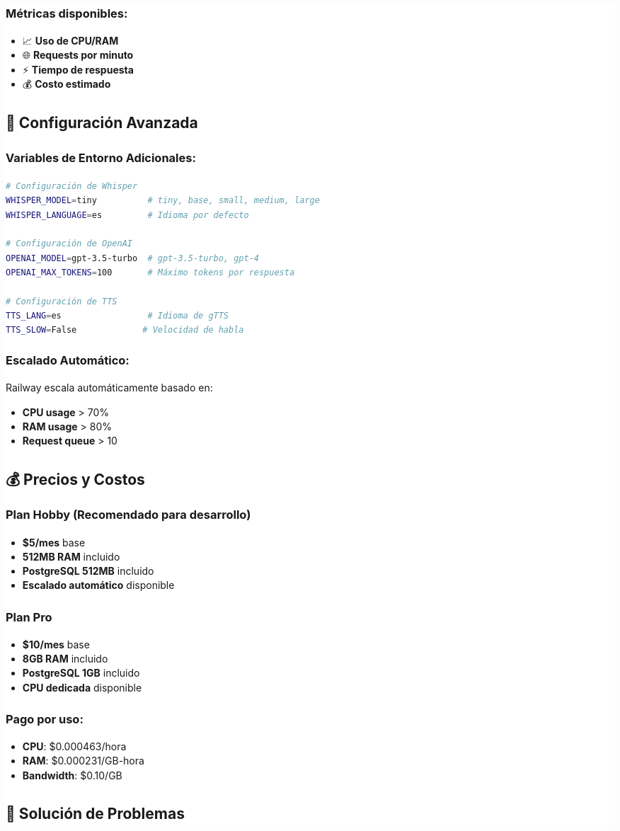 ### **Métricas disponibles:**
- 📈 **Uso de CPU/RAM**
- 🌐 **Requests por minuto**
- ⚡ **Tiempo de respuesta**
- 💰 **Costo estimado**

## 🔧 Configuración Avanzada

### **Variables de Entorno Adicionales:**
```bash
# Configuración de Whisper
WHISPER_MODEL=tiny          # tiny, base, small, medium, large
WHISPER_LANGUAGE=es         # Idioma por defecto

# Configuración de OpenAI
OPENAI_MODEL=gpt-3.5-turbo  # gpt-3.5-turbo, gpt-4
OPENAI_MAX_TOKENS=100       # Máximo tokens por respuesta

# Configuración de TTS
TTS_LANG=es                 # Idioma de gTTS
TTS_SLOW=False             # Velocidad de habla
```

### **Escalado Automático:**
Railway escala automáticamente basado en:
- **CPU usage** > 70%
- **RAM usage** > 80%
- **Request queue** > 10

## 💰 Precios y Costos

### **Plan Hobby (Recomendado para desarrollo)**
- **$5/mes** base
- **512MB RAM** incluido
- **PostgreSQL 512MB** incluido
- **Escalado automático** disponible

### **Plan Pro**
- **$10/mes** base
- **8GB RAM** incluido
- **PostgreSQL 1GB** incluido
- **CPU dedicada** disponible

### **Pago por uso:**
- **CPU**: $0.000463/hora
- **RAM**: $0.000231/GB-hora
- **Bandwidth**: $0.10/GB

## 🚨 Solución de Problemas

